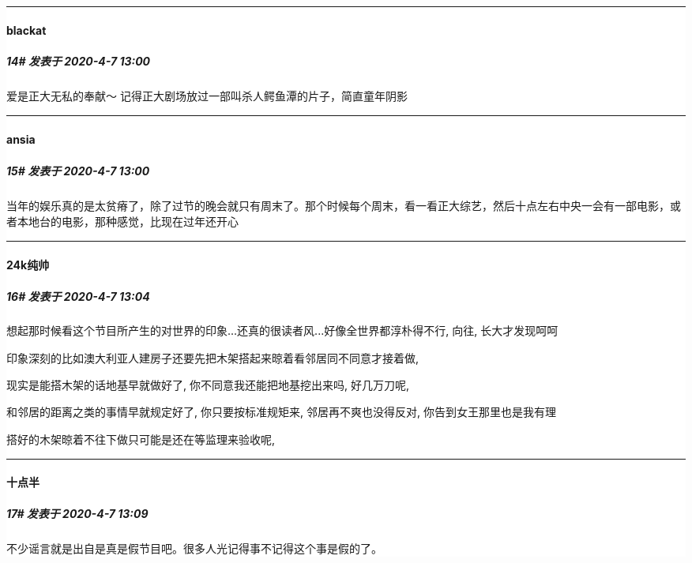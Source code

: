 



-----

####  blackat  
##### 14#       发表于 2020-4-7 13:00




爱是正大无私的奉献～
记得正大剧场放过一部叫杀人鳄鱼潭的片子，简直童年阴影







-----

####  ansia  
##### 15#       发表于 2020-4-7 13:00




当年的娱乐真的是太贫瘠了，除了过节的晚会就只有周末了。那个时候每个周末，看一看正大综艺，然后十点左右中央一会有一部电影，或者本地台的电影，那种感觉，比现在过年还开心







-----

####  24k纯帅  
##### 16#       发表于 2020-4-7 13:04




想起那时候看这个节目所产生的对世界的印象...还真的很读者风...好像全世界都淳朴得不行, 向往, 长大才发现呵呵

印象深刻的比如澳大利亚人建房子还要先把木架搭起来晾着看邻居同不同意才接着做, 

现实是能搭木架的话地基早就做好了, 你不同意我还能把地基挖出来吗, 好几万刀呢, 

和邻居的距离之类的事情早就规定好了, 你只要按标准规矩来, 邻居再不爽也没得反对, 你告到女王那里也是我有理

搭好的木架晾着不往下做只可能是还在等监理来验收呢,







-----

####  十点半  
##### 17#       发表于 2020-4-7 13:09




不少谣言就是出自是真是假节目吧。很多人光记得事不记得这个事是假的了。
